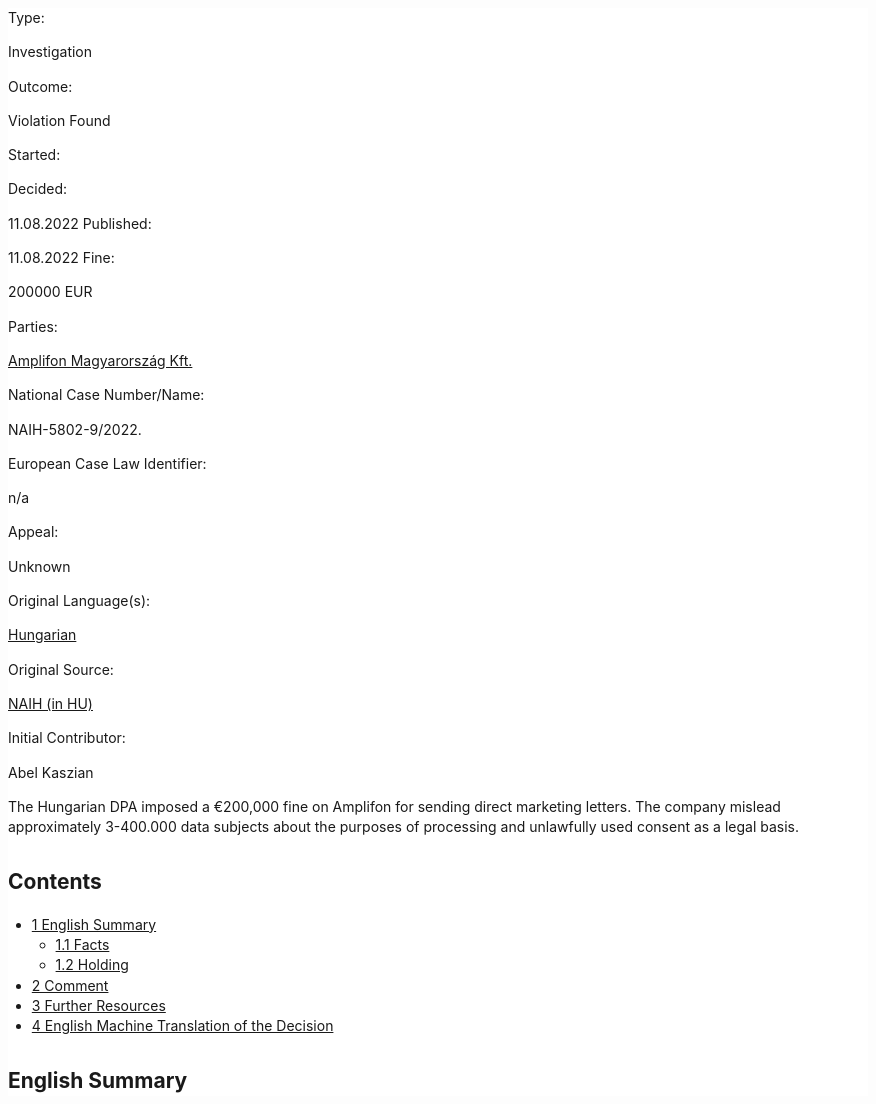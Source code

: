 Type:

Investigation

Outcome:

Violation Found

Started:

Decided:

11.08.2022 Published:

11.08.2022 Fine:

200000 EUR

Parties:

[Amplifon Magyarország Kft.](https://www.amplifon.com/hu/)

National Case Number/Name:

NAIH-5802-9/2022.

European Case Law Identifier:

n/a

Appeal:

Unknown  

Original Language(s):

[Hungarian](/index.php?title=Category:Hungarian "Category:Hungarian")

Original Source:

[NAIH (in HU)](https://www.naih.hu/hatarozatok-vegzesek?download=573:kozvetlen-uzletszerzessel-kapcsolatos-adatkezeles-jogszerusege)

Initial Contributor:

Abel Kaszian

The Hungarian DPA imposed a €200,000 fine on Amplifon for sending direct marketing letters. The company mislead approximately 3-400.000 data subjects about the purposes of processing and unlawfully used consent as a legal basis.

## Contents

*   [1 English Summary](#English_Summary)
    *   [1.1 Facts](#Facts)
    *   [1.2 Holding](#Holding)
*   [2 Comment](#Comment)
*   [3 Further Resources](#Further_Resources)
*   [4 English Machine Translation of the Decision](#English_Machine_Translation_of_the_Decision)

## English Summary
